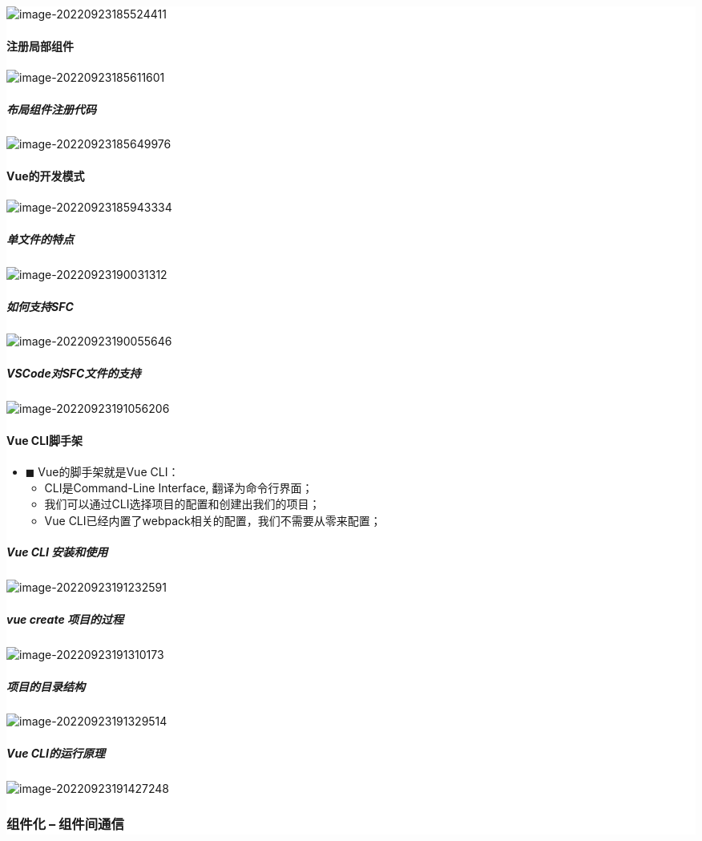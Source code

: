 ![image-20220923185524411](https://typorayyds.oss-cn-beijing.aliyuncs.com/img/202209231855473.png)

#### 注册局部组件

![image-20220923185611601](https://typorayyds.oss-cn-beijing.aliyuncs.com/img/202209231856663.png)

##### 布局组件注册代码

![image-20220923185649976](https://typorayyds.oss-cn-beijing.aliyuncs.com/img/202209231856073.png)

#### Vue的开发模式

![image-20220923185943334](https://typorayyds.oss-cn-beijing.aliyuncs.com/img/202209231859396.png)

##### 单文件的特点

![image-20220923190031312](https://typorayyds.oss-cn-beijing.aliyuncs.com/img/202209231900377.png)

##### 如何支持SFC

![image-20220923190055646](https://typorayyds.oss-cn-beijing.aliyuncs.com/img/202209231900691.png)

##### VSCode对SFC文件的支持

![image-20220923191056206](https://typorayyds.oss-cn-beijing.aliyuncs.com/img/202209231910275.png)

#### Vue CLI脚手架

* ◼ Vue的脚手架就是Vue CLI：
  * CLI是Command-Line Interface, 翻译为命令行界面； 
  * 我们可以通过CLI选择项目的配置和创建出我们的项目；
  * Vue CLI已经内置了webpack相关的配置，我们不需要从零来配置；

##### Vue CLI 安装和使用

![image-20220923191232591](https://typorayyds.oss-cn-beijing.aliyuncs.com/img/202209231912637.png)

##### vue create 项目的过程

![image-20220923191310173](https://typorayyds.oss-cn-beijing.aliyuncs.com/img/202209231913246.png)

##### 项目的目录结构

![image-20220923191329514](https://typorayyds.oss-cn-beijing.aliyuncs.com/img/202209231913572.png)

##### Vue CLI的运行原理

![image-20220923191427248](https://typorayyds.oss-cn-beijing.aliyuncs.com/img/202209231914332.png)

### 组件化 – 组件间通信
